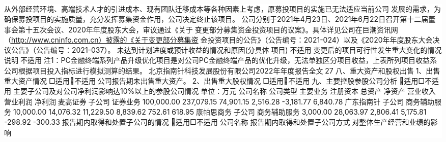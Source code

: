 从外部经营环境、高端技术人才的引进成本、现有团队迁移成本等各种因素上考虑，原募投项目的实施已无法适应当前公司
发展的需求，为确保募投项目的实施质量，充分发挥募集资金作用，公司决定终止该项目。
公司分别于2021年4月23日、2021年6月22日召开第十二届董事会第十五次会议、2020年年度股东大会，审议通过《关于
变更部分募集资金投资项目的议案》。具体详见公司在巨潮资讯网（http://www.cninfo.com.cn）披露的《关于变更部分募集资
金投资项目的公告》（公告编号：2021-024）以及《2020年年度股东大会决议公告》（公告编号：2021-037）。
未达到计划进度或预计收益的情况和原因(分具体
项目)
不适用
变更后的项目可行性发生重大变化的情况说明
不适用
注1：PC金融终端系列产品升级优化项目是对公司PC金融终端产品的优化升级，无法单独区分项目收益，上表所列项目收益系公司根据项目投入指标进行模拟测算的结果。
北京指南针科技发展股份有限公司2022年年度报告全文
27
八、重大资产和股权出售
1、出售重大资产情况
□适用不适用
公司报告期未出售重大资产。
2、出售重大股权情况
□适用不适用
九、主要控股参股公司分析
适用□不适用
主要子公司及对公司净利润影响达10%以上的参股公司情况
单位：万元
公司名称
公司类型
主要业务
注册资本
总资产
净资产
营业收入
营业利润
净利润
麦高证券
子公司
证券业务
100,000.00
237,079.15
74,901.15
2,516.28
-3,181.77
6,840.78
广东指南针
子公司
商务辅助服务
10,000.00
14,076.32
11,229.50
8,839.62
752.61
618.95
康帕思商务
子公司
商务辅助服务
3,000.00
28,063.97
2,806.41
5,175.81
-298.92
-300.33
报告期内取得和处置子公司的情况
适用□不适用
公司名称
报告期内取得和处置子公司方式
对整体生产经营和业绩的影响